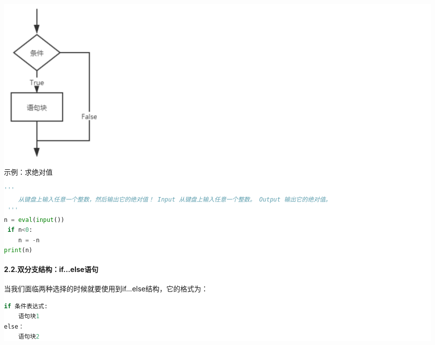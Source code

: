 <img src="Python知识点描述.assets/image-20220819151350772.png" alt="image-20220819151350772" style="zoom:50%;" />

示例：求绝对值

```python
''' 
    从键盘上输入任意一个整数，然后输出它的绝对值！ Input 从键盘上输入任意一个整数。 Output 输出它的绝对值。
 ''' 
n = eval(input())
 if n<0: 
    n = -n 
print(n)
```



####  2.2.双分支结构：if...else语句

  当我们面临两种选择的时候就要使用到if...else结构，它的格式为：

```python
if 条件表达式: 
    语句块1 
else：
    语句块2
```

